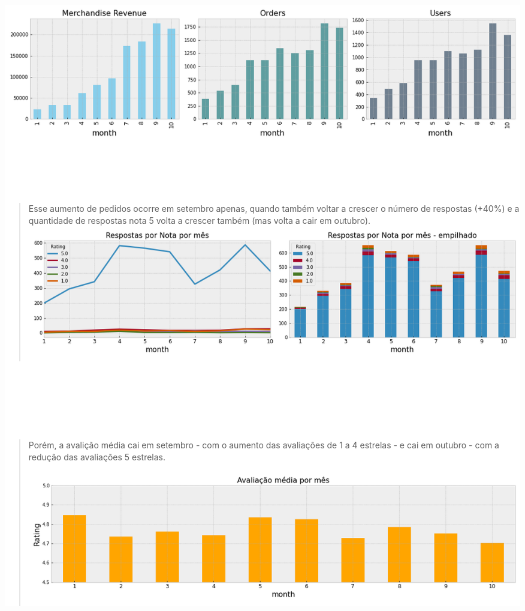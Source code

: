 ![](images/rev_ord_users.png) 
<br>
<br>
<br>
<br>
<br>

> Esse aumento de pedidos ocorre em setembro apenas, quando também voltar a crescer o número de respostas (+40%) e a quantidade de respostas nota 5 volta a crescer também (mas volta a cair em outubro). 
![](images/av_por_nota.png)
<br>
<br>
<br>
<br>
<br>

> Porém, a avalição média cai em setembro - com o aumento das avaliações de 1 a 4 estrelas - e cai em outubro - com a redução das avaliações 5 estrelas. <p></p>
![](images/av_mes.png) <p></p>